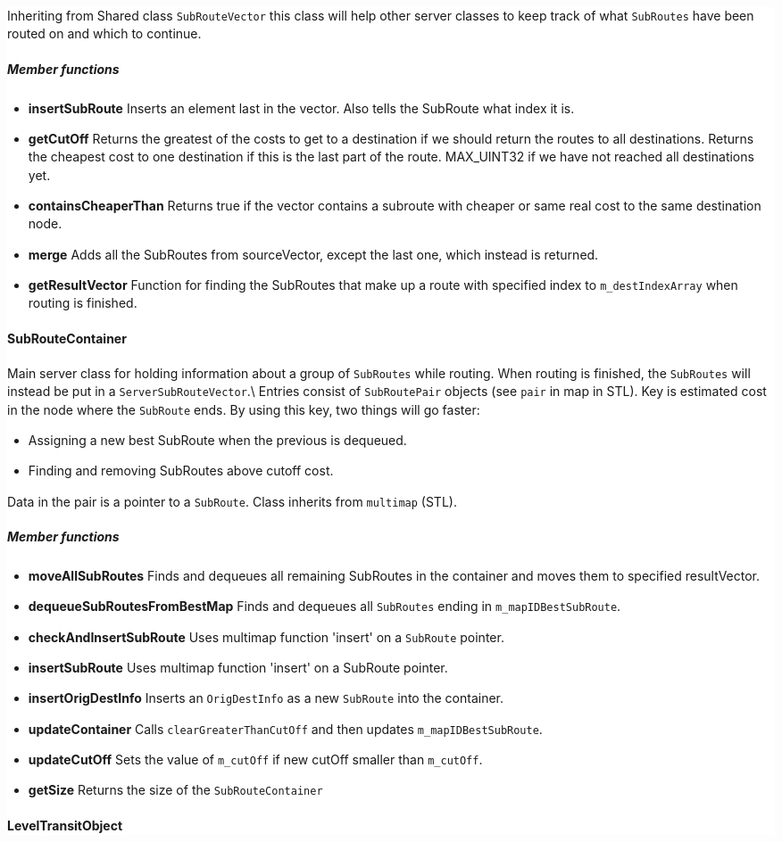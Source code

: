 Inheriting from Shared class `SubRouteVector` this class will help other 
server classes to keep track of what `SubRoutes` have been routed on and which to 
continue.

##### Member functions

*  **insertSubRoute** Inserts an element last in the vector. Also tells the SubRoute what index it is. 

*  **getCutOff** Returns the greatest of the costs to get to a destination if we should return the routes to all destinations. Returns the cheapest cost to one destination if this is the last part of the route. MAX_UINT32 if we have not reached all destinations yet.

*  **containsCheaperThan** Returns true if the vector contains a subroute with cheaper or same real cost to the same destination node.

*  **merge** Adds all the SubRoutes from sourceVector, except the last one, which instead is returned.

*  **getResultVector** Function for finding the SubRoutes that make up a route with specified index to `m_destIndexArray` when routing is finished.

#### SubRouteContainer

Main server class for holding information about a group of `SubRoutes` 
while routing. When routing is finished, the `SubRoutes` will instead be put in 
a `ServerSubRouteVector`.\\
Entries consist of `SubRoutePair` objects (see `pair` in map in STL). 
Key is estimated cost in the node where the `SubRoute` ends. By using this key, 
two things will go faster:

*  Assigning a new best SubRoute when the previous is dequeued.

*  Finding and removing SubRoutes above cutoff cost.

Data in the pair is a pointer to a `SubRoute`. Class inherits from 
`multimap` (STL).

##### Member functions

*  **moveAllSubRoutes** Finds and dequeues all remaining SubRoutes in the container and moves them to specified resultVector.

*  **dequeueSubRoutesFromBestMap** Finds and dequeues all `SubRoutes` ending in `m_mapIDBestSubRoute`.

*  **checkAndInsertSubRoute** Uses multimap function 'insert' on a `SubRoute` pointer.

*  **insertSubRoute** Uses multimap function 'insert' on a SubRoute pointer.

*  **insertOrigDestInfo** Inserts an `OrigDestInfo` as a new `SubRoute` into the container.

*  **updateContainer** Calls `clearGreaterThanCutOff` and then updates `m_mapIDBestSubRoute`.

*  **updateCutOff** Sets the value of `m_cutOff` if new cutOff smaller than `m_cutOff`.

*  **getSize** Returns the size of the `SubRouteContainer`

#### LevelTransitObject
